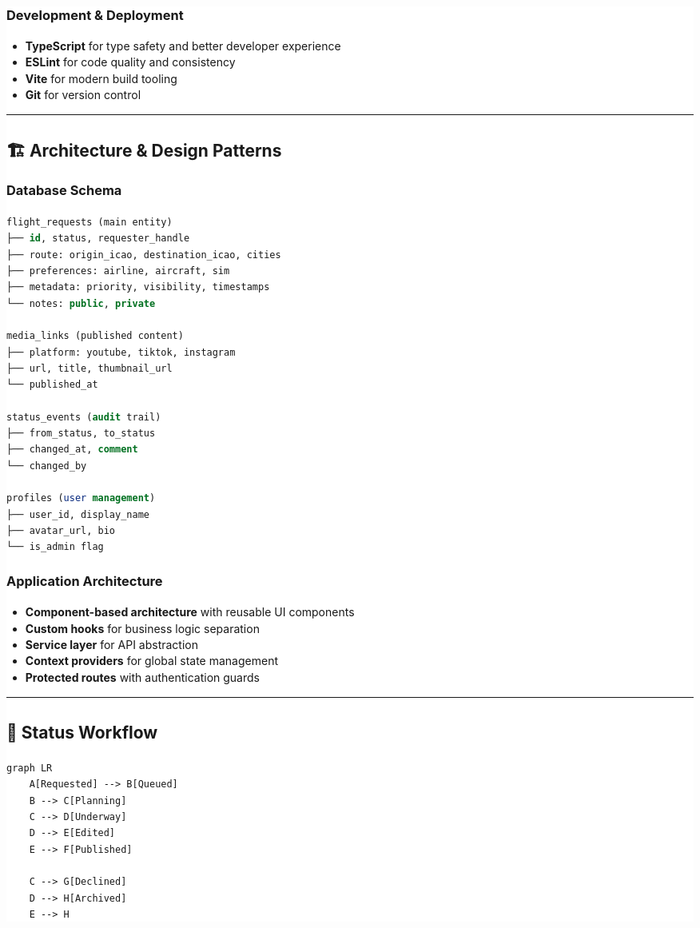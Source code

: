 ### Development & Deployment
- **TypeScript** for type safety and better developer experience
- **ESLint** for code quality and consistency
- **Vite** for modern build tooling
- **Git** for version control

---

## 🏗️ Architecture & Design Patterns

### Database Schema
```sql
flight_requests (main entity)
├── id, status, requester_handle
├── route: origin_icao, destination_icao, cities
├── preferences: airline, aircraft, sim
├── metadata: priority, visibility, timestamps
└── notes: public, private

media_links (published content)
├── platform: youtube, tiktok, instagram
├── url, title, thumbnail_url
└── published_at

status_events (audit trail)
├── from_status, to_status
├── changed_at, comment
└── changed_by

profiles (user management)
├── user_id, display_name
├── avatar_url, bio
└── is_admin flag
```

### Application Architecture
- **Component-based architecture** with reusable UI components
- **Custom hooks** for business logic separation
- **Service layer** for API abstraction
- **Context providers** for global state management
- **Protected routes** with authentication guards

---

## 🚦 Status Workflow

```mermaid
graph LR
    A[Requested] --> B[Queued]
    B --> C[Planning]
    C --> D[Underway]
    D --> E[Edited]
    E --> F[Published]
    
    C --> G[Declined]
    D --> H[Archived]
    E --> H
```
